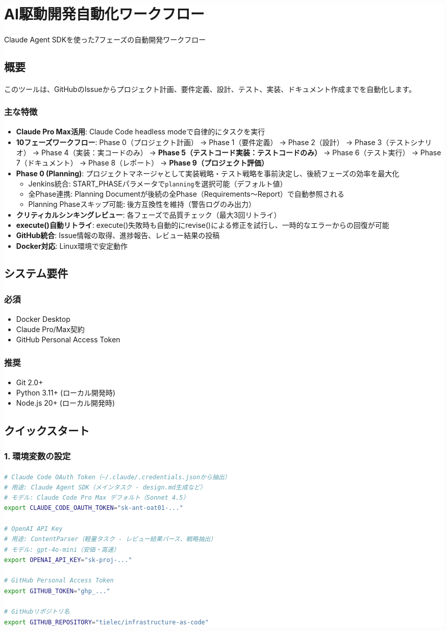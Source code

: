 # AI駆動開発自動化ワークフロー

Claude Agent SDKを使った7フェーズの自動開発ワークフロー

## 概要

このツールは、GitHubのIssueからプロジェクト計画、要件定義、設計、テスト、実装、ドキュメント作成までを自動化します。

### 主な特徴

- **Claude Pro Max活用**: Claude Code headless modeで自律的にタスクを実行
- **10フェーズワークフロー**: Phase 0（プロジェクト計画） → Phase 1（要件定義） → Phase 2（設計） → Phase 3（テストシナリオ） → Phase 4（実装：実コードのみ） → **Phase 5（テストコード実装：テストコードのみ）** → Phase 6（テスト実行） → Phase 7（ドキュメント） → Phase 8（レポート） → **Phase 9（プロジェクト評価）**
- **Phase 0 (Planning)**: プロジェクトマネージャとして実装戦略・テスト戦略を事前決定し、後続フェーズの効率を最大化
  - Jenkins統合: START_PHASEパラメータで`planning`を選択可能（デフォルト値）
  - 全Phase連携: Planning Documentが後続の全Phase（Requirements～Report）で自動参照される
  - Planning Phaseスキップ可能: 後方互換性を維持（警告ログのみ出力）
- **クリティカルシンキングレビュー**: 各フェーズで品質チェック（最大3回リトライ）
- **execute()自動リトライ**: execute()失敗時も自動的にrevise()による修正を試行し、一時的なエラーからの回復が可能
- **GitHub統合**: Issue情報の取得、進捗報告、レビュー結果の投稿
- **Docker対応**: Linux環境で安定動作

## システム要件

### 必須
- Docker Desktop
- Claude Pro/Max契約
- GitHub Personal Access Token

### 推奨
- Git 2.0+
- Python 3.11+ (ローカル開発時)
- Node.js 20+ (ローカル開発時)

## クイックスタート

### 1. 環境変数の設定

```bash
# Claude Code OAuth Token（~/.claude/.credentials.jsonから抽出）
# 用途: Claude Agent SDK（メインタスク - design.md生成など）
# モデル: Claude Code Pro Max デフォルト（Sonnet 4.5）
export CLAUDE_CODE_OAUTH_TOKEN="sk-ant-oat01-..."

# OpenAI API Key
# 用途: ContentParser（軽量タスク - レビュー結果パース、戦略抽出）
# モデル: gpt-4o-mini（安価・高速）
export OPENAI_API_KEY="sk-proj-..."

# GitHub Personal Access Token
export GITHUB_TOKEN="ghp_..."

# GitHubリポジトリ名
export GITHUB_REPOSITORY="tielec/infrastructure-as-code"
```
